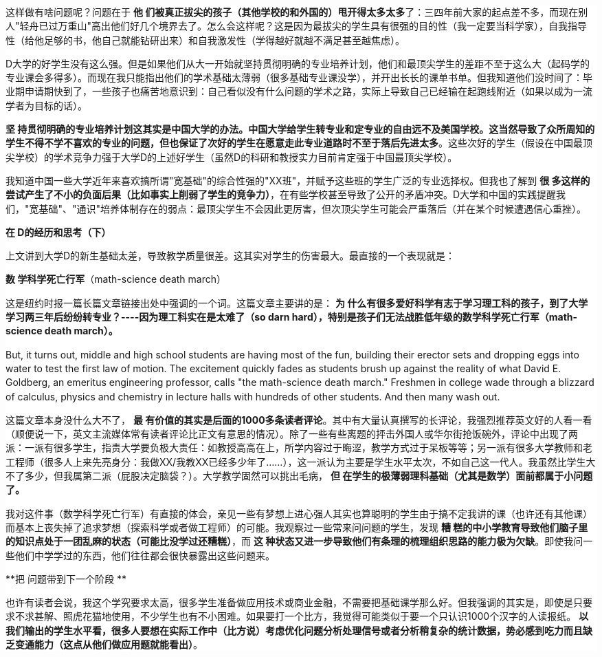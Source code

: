 这样做有啥问题呢？问题在于 **他
们被真正拔尖的孩子（其他学校的和外国的）甩开得太多太多**了：三四年前大家的起点差不多，而现在别人"轻舟已过万重山"高出他们好几个境界去了。怎么会这样呢？这是因为最拔尖的学生具有很强的目的性（我一定要当科学家），自我指导性（给他足够的书，他自己就能钻研出来）和自我激发性（学得越好就越不满足甚至越焦虑）。

  

D大学的好学生没有这么强。但是如果他们从大一开始就坚持贯彻明确的专业培养计划，他们和最顶尖学生的差距不至于这么大（起码学的专业课会多得多）。而现在我只能指出他们的学术基础太薄弱（很多基础专业课没学），并开出长长的课单书单。但我知道他们没时间了：毕业期申请期快到了，一些孩子也痛苦地意识到：自己看似没有什么问题的学术之路，实际上导致自己已经输在起跑线附近（如果以成为一流学者为目标的话）。

**坚
持贯彻明确的专业培养计划这其实是中国大学的办法。中国大学给学生转专业和定专业的自由远不及美国学校。这当然导致了众所周知的学生不得不学不喜欢的专业的问题，但也保证了次好的学生在愿意走此专业道路时不至于落后先进太多**。这些次好的学生（假设在中国最顶尖学校）的学术竞争力强于大学D的上述好学生（虽然D的科研和教授实力目前肯定强于中国最顶尖学校）。

  

我知道中国一些大学近年来喜欢搞所谓"宽基础"的综合性强的"XX班"，并赋予这些班的学生广泛的专业选择权。但我也了解到 **很
多这样的尝试产生了不小的负面后果（比如事实上削弱了学生的竞争力）**，在有些学校甚至导致了公开的矛盾冲突。D大学和中国的实践提醒我们，"宽基础"、"通识"培养体制存在的弱点：最顶尖学生不会因此更厉害，但次顶尖学生可能会严重落后（并在某个时候遭遇信心重挫）。

  
  

 **在 D的经历和思考（下）**

上文讲到大学D的新生基础太差，导致教学质量很差。这其实对学生的伤害最大。最直接的一个表现就是：

**数 学科学死亡行军**（math-science death march）

这是纽约时报一篇长篇文章链接出处中强调的一个词。这篇文章主要讲的是： **为
什么有很多爱好科学有志于学习理工科的孩子，到了大学学习两三年后纷纷转专业？----因为理工科实在是太难了（so darn
hard），特别是孩子们无法战胜低年级的数学科学死亡行军（math-science death march）。**

But, it turns out, middle and high school students are having most of the fun,
building their erector sets and dropping eggs into water to test the first law
of motion. The excitement quickly fades as students brush up against the
reality of what David E. Goldberg, an emeritus engineering professor, calls
"the math-science death march." Freshmen in college wade through a blizzard of
calculus, physics and chemistry in lecture halls with hundreds of other
students. And then many wash out.

这篇文章本身没什么大不了， **最
有价值的其实是后面的1000多条读者评论**。其中有大量认真撰写的长评论，我强烈推荐英文好的人看一看（顺便说一下，英文主流媒体常有读者评论比正文有意思的情况）。除了一些有些离题的抨击外国人或华尔街抢饭碗外，评论中出现了两派：一派有很多学生，指责大学要负极大责任：如教授高高在上，所学内容过于晦涩，教学方式过于呆板等等；另一派有很多大学教师和老工程师（很多人上来先亮身分：我做XX/我教XX已经多少年了……），这一派认为主要是学生水平太次，不如自己这一代人。我虽然比学生大不了多少，但我属第二派（屁股决定脑袋？）。大学教学固然可以挑出毛病，
**但 在学生的极薄弱理科基础（尤其是数学）面前都属于小问题了。**

我对这件事（数学科学死亡行军）有直接的体会，亲见一些有梦想上进心强人其实也算聪明的学生由于搞不定我讲的课（也许还有其他课）而基本上丧失掉了追求梦想（探索科学或者做工程师）的可能。我观察过一些常来问问题的学生，发现
**糟 糕的中小学教育导致他们脑子里的知识点处于一团乱麻的状态（可能比没学过还糟糕）**，而 **这
种状态又进一步导致他们有条理的梳理组织思路的能力极为欠缺**。即使我问一些他们中学学过的东西，他们往往都会很快暴露出这些问题来。

  

**把 问题带到下一个阶段 **

也许有读者会说，我这个学究要求太高，很多学生准备做应用技术或商业金融，不需要把基础课学那么好。但我强调的其实是，即使是只要求不求甚解、照虎花猫地使用，不少学生也有不小困难。如果要打一个比方，我觉得可能类似于要一个只认识1000个汉字的人读报纸。
**以
我们输出的学生水平看，很多人要想在实际工作中（比方说）考虑优化问题分析处理信号或者分析稍复杂的统计数据，势必感到吃力而且缺乏变通能力（这点从他们做应用题就能看出）**。

  